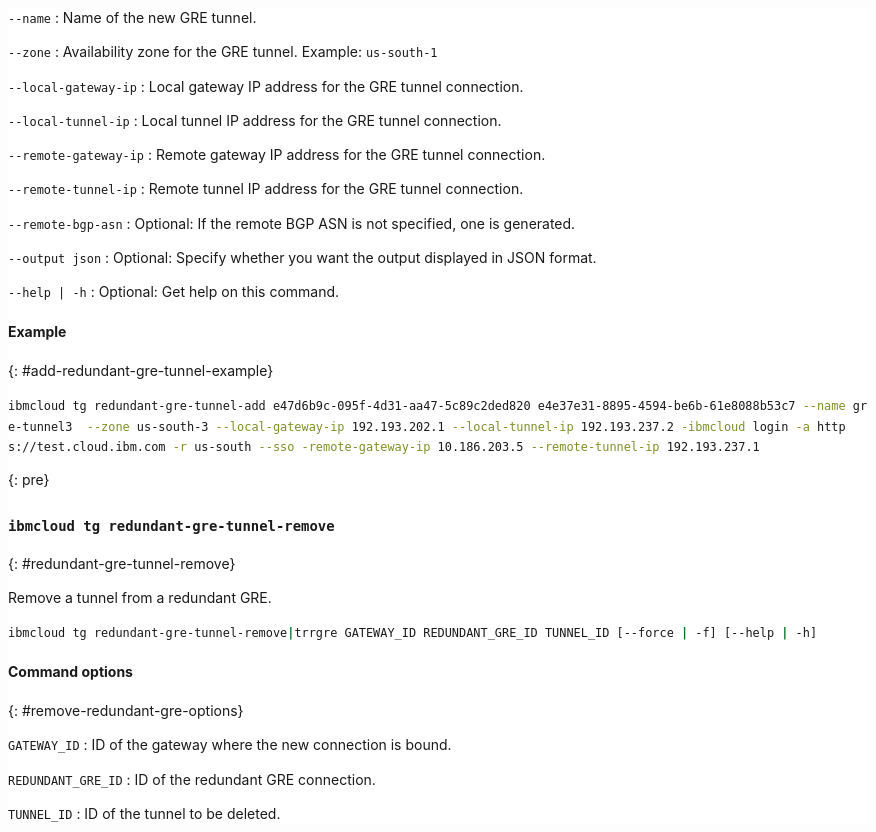 `--name`
:   Name of the new GRE tunnel.

`--zone`
:   Availability zone for the GRE tunnel. Example: `us-south-1`

`--local-gateway-ip`
:   Local gateway IP address for the GRE tunnel connection.

`--local-tunnel-ip`
:   Local tunnel IP address for the GRE tunnel connection.

`--remote-gateway-ip`
:   Remote gateway IP address for the GRE tunnel connection.

`--remote-tunnel-ip`
:   Remote tunnel IP address for the GRE tunnel connection.

`--remote-bgp-asn`
:   Optional: If the remote BGP ASN is not specified, one is generated.

`--output json`
:   Optional: Specify whether you want the output displayed in JSON format.

`--help | -h`
:   Optional: Get help on this command.

#### Example
{: #add-redundant-gre-tunnel-example}

```sh
ibmcloud tg redundant-gre-tunnel-add e47d6b9c-095f-4d31-aa47-5c89c2ded820 e4e37e31-8895-4594-be6b-61e8088b53c7 --name gre-tunnel3  --zone us-south-3 --local-gateway-ip 192.193.202.1 --local-tunnel-ip 192.193.237.2 -ibmcloud login -a https://test.cloud.ibm.com -r us-south --sso -remote-gateway-ip 10.186.203.5 --remote-tunnel-ip 192.193.237.1
```
{: pre}
 
### `ibmcloud tg redundant-gre-tunnel-remove`
{: #redundant-gre-tunnel-remove}

Remove a tunnel from a redundant GRE.

```sh
ibmcloud tg redundant-gre-tunnel-remove|trrgre GATEWAY_ID REDUNDANT_GRE_ID TUNNEL_ID [--force | -f] [--help | -h]
```

#### Command options
{: #remove-redundant-gre-options}

`GATEWAY_ID`
:   ID of the gateway where the new connection is bound.

`REDUNDANT_GRE_ID`
:   ID of the redundant GRE connection.

`TUNNEL_ID`
:   ID of the tunnel to be deleted.
